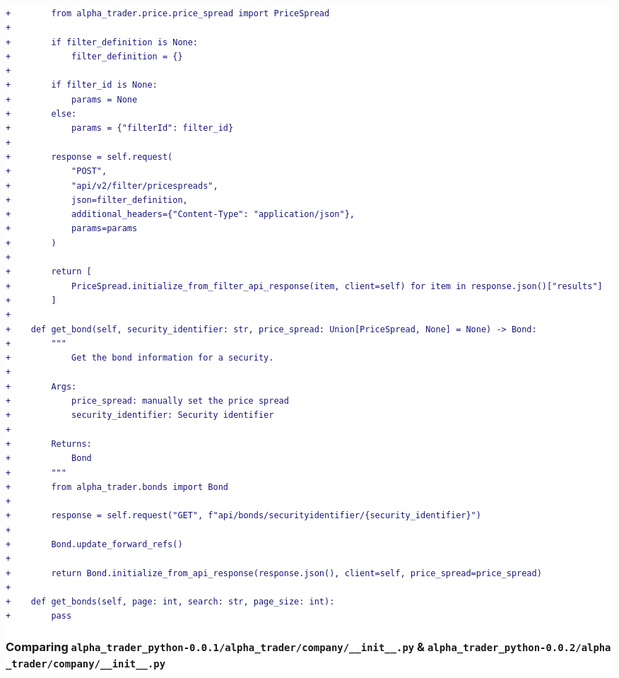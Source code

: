 ```diff
+        from alpha_trader.price.price_spread import PriceSpread
+
+        if filter_definition is None:
+            filter_definition = {}
+
+        if filter_id is None:
+            params = None
+        else:
+            params = {"filterId": filter_id}
+
+        response = self.request(
+            "POST",
+            "api/v2/filter/pricespreads",
+            json=filter_definition,
+            additional_headers={"Content-Type": "application/json"},
+            params=params
+        )
+
+        return [
+            PriceSpread.initialize_from_filter_api_response(item, client=self) for item in response.json()["results"]
+        ]
+
+    def get_bond(self, security_identifier: str, price_spread: Union[PriceSpread, None] = None) -> Bond:
+        """
+            Get the bond information for a security.
+
+        Args:
+            price_spread: manually set the price spread
+            security_identifier: Security identifier
+
+        Returns:
+            Bond
+        """
+        from alpha_trader.bonds import Bond
+
+        response = self.request("GET", f"api/bonds/securityidentifier/{security_identifier}")
+
+        Bond.update_forward_refs()
+
+        return Bond.initialize_from_api_response(response.json(), client=self, price_spread=price_spread)
+
+    def get_bonds(self, page: int, search: str, page_size: int):
+        pass
```

### Comparing `alpha_trader_python-0.0.1/alpha_trader/company/__init__.py` & `alpha_trader_python-0.0.2/alpha_trader/company/__init__.py`
